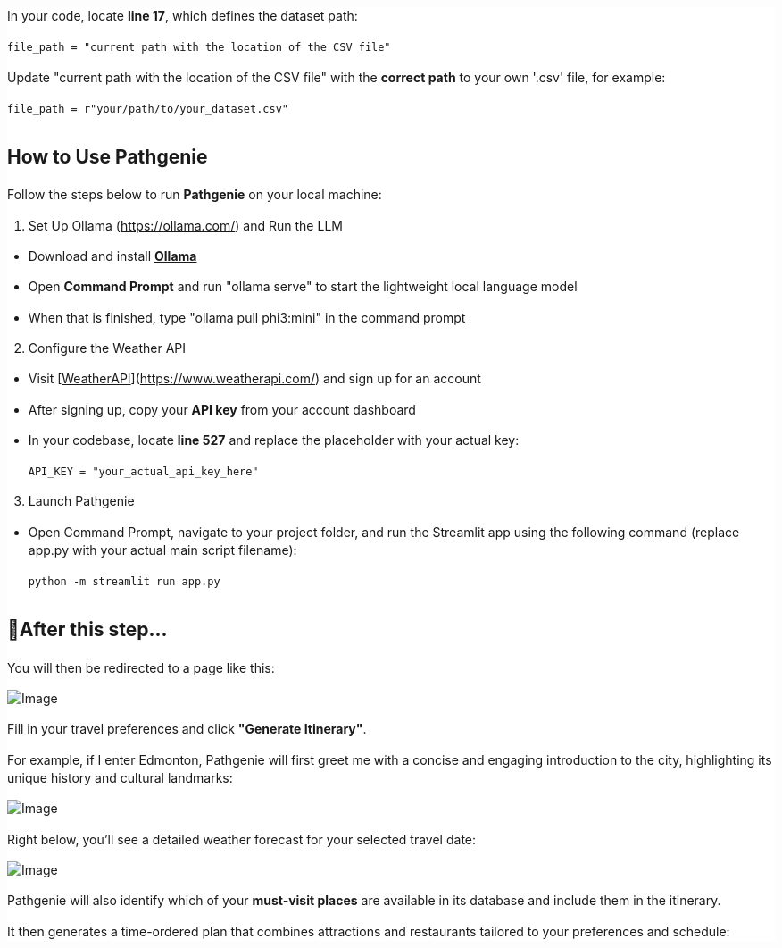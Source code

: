 In your code, locate **line 17**, which defines the dataset path:

    file_path = "current path with the location of the CSV file"

Update "current path with the location of the CSV file" with the **correct path** to your own '.csv' file, for example:

    file_path = r"your/path/to/your_dataset.csv"

## **How to Use Pathgenie**

Follow the steps below to run **Pathgenie** on your local machine:

1. Set Up Ollama (https://ollama.com/) and Run the LLM

* Download and install **[Ollama](https://ollama.com/)**

* Open **Command Prompt** and run "ollama serve" to start the lightweight local language model

* When that is finished, type "ollama pull phi3:mini" in the command prompt
2. Configure the Weather API

* Visit [[WeatherAPI](https://www.weatherapi.com/)](https://www.weatherapi.com/) and sign up for an account

* After signing up, copy your **API key** from your account dashboard

* In your codebase, locate **line 527** and replace the placeholder with your actual key:

   `API_KEY = "your_actual_api_key_here"`

3. Launch Pathgenie

* Open Command Prompt, navigate to your project folder, and run the Streamlit app using the following command (replace app.py with your actual main script filename):

   `python -m streamlit run app.py`

## 🎉After this step... 

You will then be redirected to a page like this:

<img width="691" height="580" alt="Image" src="https://github.com/user-attachments/assets/b885ab5b-1890-4ede-9deb-ee10e406df9e" />

Fill in your travel preferences and click **"Generate Itinerary"**.

For example, if I enter Edmonton, Pathgenie will first greet me with a concise and engaging introduction to the city, highlighting its unique history and cultural landmarks:

<img width="689" height="450" alt="Image" src="https://github.com/user-attachments/assets/c80ec996-2f70-4a53-a162-1479f1cba5f8" />

Right below, you’ll see a detailed weather forecast for your selected travel date:

<img width="677" height="234" alt="Image" src="https://github.com/user-attachments/assets/fa0ef302-111d-4423-ae1d-eaeee7c8da1a" />

Pathgenie will also identify which of your **must-visit places** are available in its database and include them in the itinerary.

It then generates a time-ordered plan that combines attractions and restaurants tailored to your preferences and schedule:
